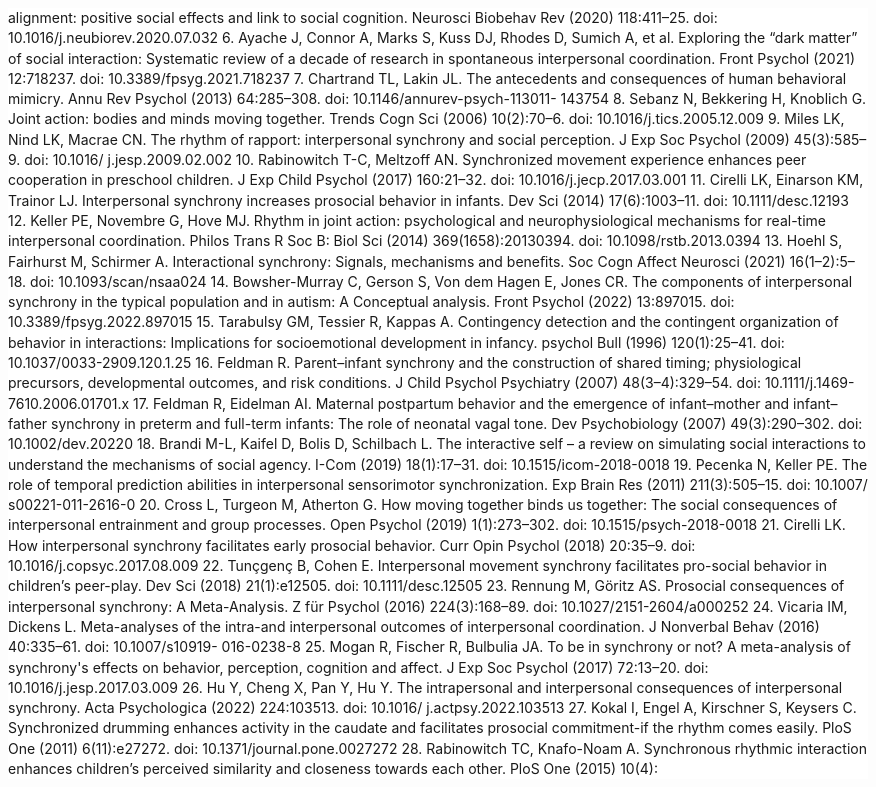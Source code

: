 alignment: positive social effects and link to social cognition. Neurosci Biobehav Rev
(2020) 118:411–25. doi: 10.1016/j.neubiorev.2020.07.032
6. Ayache J, Connor A, Marks S, Kuss DJ, Rhodes D, Sumich A, et al. Exploring the
“dark matter” of social interaction: Systematic review of a decade of research in spontaneous
interpersonal coordination. Front Psychol (2021) 12:718237. doi: 10.3389/fpsyg.2021.718237
7. Chartrand TL, Lakin JL. The antecedents and consequences of human behavioral
mimicry. Annu Rev Psychol (2013) 64:285–308. doi: 10.1146/annurev-psych-113011-
143754
8. Sebanz N, Bekkering H, Knoblich G. Joint action: bodies and minds moving
together. Trends Cogn Sci (2006) 10(2):70–6. doi: 10.1016/j.tics.2005.12.009
9. Miles LK, Nind LK, Macrae CN. The rhythm of rapport: interpersonal synchrony
and social perception. J Exp Soc Psychol (2009) 45(3):585–9. doi: 10.1016/
j.jesp.2009.02.002
10. Rabinowitch T-C, Meltzoff AN. Synchronized movement experience enhances
peer cooperation in preschool children. J Exp Child Psychol (2017) 160:21–32.
doi: 10.1016/j.jecp.2017.03.001
11. Cirelli LK, Einarson KM, Trainor LJ. Interpersonal synchrony increases
prosocial behavior in infants. Dev Sci (2014) 17(6):1003–11. doi: 10.1111/desc.12193
12. Keller PE, Novembre G, Hove MJ. Rhythm in joint action: psychological and
neurophysiological mechanisms for real-time interpersonal coordination. Philos Trans
R Soc B: Biol Sci (2014) 369(1658):20130394. doi: 10.1098/rstb.2013.0394
13. Hoehl S, Fairhurst M, Schirmer A. Interactional synchrony: Signals, mechanisms
and beneﬁts. Soc Cogn Affect Neurosci (2021) 16(1–2):5–18. doi: 10.1093/scan/nsaa024
14. Bowsher-Murray C, Gerson S, Von dem Hagen E, Jones CR. The components of
interpersonal synchrony in the typical population and in autism: A Conceptual
analysis. Front Psychol (2022) 13:897015. doi: 10.3389/fpsyg.2022.897015
15. Tarabulsy GM, Tessier R, Kappas A. Contingency detection and the contingent
organization of behavior in interactions: Implications for socioemotional development
in infancy. psychol Bull (1996) 120(1):25–41. doi: 10.1037/0033-2909.120.1.25
16. Feldman R. Parent–infant synchrony and the construction of shared timing;
physiological precursors, developmental outcomes, and risk conditions. J Child Psychol
Psychiatry (2007) 48(3–4):329–54. doi: 10.1111/j.1469-7610.2006.01701.x
17. Feldman R, Eidelman AI. Maternal postpartum behavior and the emergence of
infant–mother and infant–father synchrony in preterm and full-term infants: The role of
neonatal vagal tone. Dev Psychobiology (2007) 49(3):290–302. doi: 10.1002/dev.20220
18. Brandi M-L, Kaifel D, Bolis D, Schilbach L. The interactive self – a review on
simulating social interactions to understand the mechanisms of social agency. I-Com
(2019) 18(1):17–31. doi: 10.1515/icom-2018-0018
19. Pecenka N, Keller PE. The role of temporal prediction abilities in interpersonal
sensorimotor synchronization. Exp Brain Res (2011) 211(3):505–15. doi: 10.1007/
s00221-011-2616-0
20. Cross L, Turgeon M, Atherton G. How moving together binds us together: The
social consequences of interpersonal entrainment and group processes. Open Psychol
(2019) 1(1):273–302. doi: 10.1515/psych-2018-0018
21. Cirelli LK. How interpersonal synchrony facilitates early prosocial behavior.
Curr Opin Psychol (2018) 20:35–9. doi: 10.1016/j.copsyc.2017.08.009
22. Tunçgenç B, Cohen E. Interpersonal movement synchrony facilitates pro-social
behavior in children’s peer-play. Dev Sci (2018) 21(1):e12505. doi: 10.1111/desc.12505
23. Rennung M, Göritz AS. Prosocial consequences of interpersonal synchrony: A
Meta-Analysis. Z für Psychol (2016) 224(3):168–89. doi: 10.1027/2151-2604/a000252
24. Vicaria IM, Dickens L. Meta-analyses of the intra-and interpersonal outcomes of
interpersonal coordination. J Nonverbal Behav (2016) 40:335–61. doi: 10.1007/s10919-
016-0238-8
25. Mogan R, Fischer R, Bulbulia JA. To be in synchrony or not? A meta-analysis of
synchrony's effects on behavior, perception, cognition and affect. J Exp Soc Psychol
(2017) 72:13–20. doi: 10.1016/j.jesp.2017.03.009
26. Hu Y, Cheng X, Pan Y, Hu Y. The intrapersonal and interpersonal consequences
of interpersonal synchrony. Acta Psychologica (2022) 224:103513. doi: 10.1016/
j.actpsy.2022.103513
27. Kokal I, Engel A, Kirschner S, Keysers C. Synchronized drumming enhances
activity in the caudate and facilitates prosocial commitment-if the rhythm comes easily.
PloS One (2011) 6(11):e27272. doi: 10.1371/journal.pone.0027272
28. Rabinowitch TC, Knafo-Noam A. Synchronous rhythmic interaction enhances
children’s perceived similarity and closeness towards each other. PloS One (2015) 10(4):